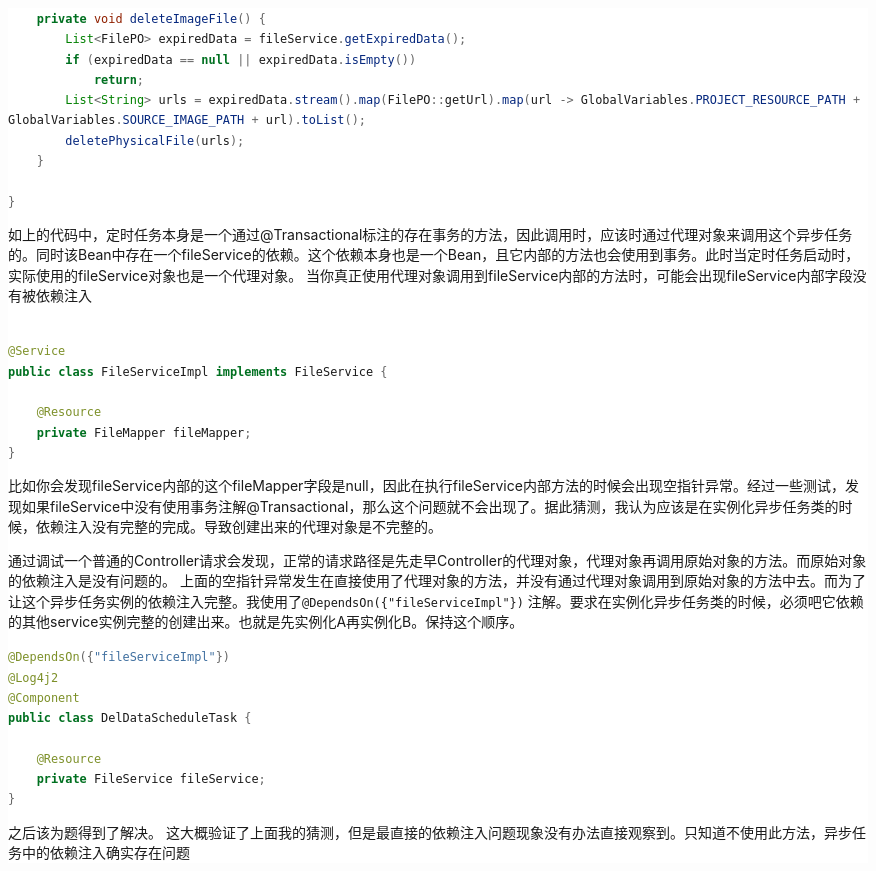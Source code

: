 ```java
    private void deleteImageFile() {
        List<FilePO> expiredData = fileService.getExpiredData();
        if (expiredData == null || expiredData.isEmpty())
            return;
        List<String> urls = expiredData.stream().map(FilePO::getUrl).map(url -> GlobalVariables.PROJECT_RESOURCE_PATH + GlobalVariables.SOURCE_IMAGE_PATH + url).toList();
        deletePhysicalFile(urls);
    }

}

```

如上的代码中，定时任务本身是一个通过@Transactional标注的存在事务的方法，因此调用时，应该时通过代理对象来调用这个异步任务的。同时该Bean中存在一个fileService的依赖。这个依赖本身也是一个Bean，且它内部的方法也会使用到事务。此时当定时任务启动时，实际使用的fileService对象也是一个代理对象。
当你真正使用代理对象调用到fileService内部的方法时，可能会出现fileService内部字段没有被依赖注入

```java

@Service
public class FileServiceImpl implements FileService {

    @Resource
    private FileMapper fileMapper;
}
```

比如你会发现fileService内部的这个fileMapper字段是null，因此在执行fileService内部方法的时候会出现空指针异常。经过一些测试，发现如果fileService中没有使用事务注解@Transactional，那么这个问题就不会出现了。据此猜测，我认为应该是在实例化异步任务类的时候，依赖注入没有完整的完成。导致创建出来的代理对象是不完整的。

通过调试一个普通的Controller请求会发现，正常的请求路径是先走早Controller的代理对象，代理对象再调用原始对象的方法。而原始对象的依赖注入是没有问题的。
上面的空指针异常发生在直接使用了代理对象的方法，并没有通过代理对象调用到原始对象的方法中去。而为了让这个异步任务实例的依赖注入完整。我使用了`@DependsOn({"fileServiceImpl"})`
注解。要求在实例化异步任务类的时候，必须吧它依赖的其他service实例完整的创建出来。也就是先实例化A再实例化B。保持这个顺序。

```java 
@DependsOn({"fileServiceImpl"})
@Log4j2
@Component
public class DelDataScheduleTask {

    @Resource
    private FileService fileService;
}
```

之后该为题得到了解决。 这大概验证了上面我的猜测，但是最直接的依赖注入问题现象没有办法直接观察到。只知道不使用此方法，异步任务中的依赖注入确实存在问题